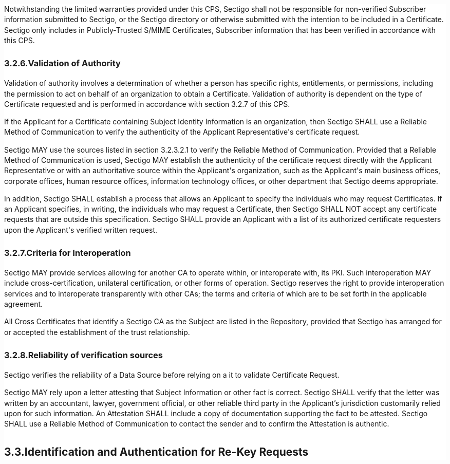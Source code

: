 Notwithstanding the limited warranties provided under this CPS, Sectigo shall not be responsible for non-verified Subscriber information submitted to Sectigo, or the Sectigo directory or otherwise submitted with the intention to be included in a Certificate.
Sectigo only includes in Publicly‐Trusted S/MIME Certificates, Subscriber information that has been verified in accordance with this CPS.

### 3.2.6.Validation of Authority

Validation of authority involves a determination of whether a person has specific rights, entitlements, or permissions, including the permission to act on behalf of an organization to obtain a Certificate. Validation of authority is dependent on the type of Certificate requested and is performed in accordance with section 3.2.7 of this CPS.

If the Applicant for a Certificate containing Subject Identity Information is an organization, then Sectigo SHALL use a Reliable Method of Communication to verify the authenticity of the Applicant Representative's certificate request.

Sectigo MAY use the sources listed in section 3.2.3.2.1 to verify the Reliable Method of Communication. Provided that a Reliable Method of Communication is used, Sectigo MAY establish the authenticity of the certificate request directly with the Applicant Representative or with an authoritative source within the Applicant's organization, such as the Applicant's main business offices, corporate offices, human resource offices, information technology offices, or other department that Sectigo deems appropriate.

In addition, Sectigo SHALL establish a process that allows an Applicant to specify the individuals who may request Certificates. If an Applicant specifies, in writing, the individuals who may request a Certificate, then Sectigo SHALL NOT accept any certificate requests that are outside this specification. Sectigo SHALL provide an Applicant with a list of its authorized certificate requesters upon the Applicant's verified written request.

### 3.2.7.Criteria for Interoperation

Sectigo MAY provide services allowing for another CA to operate within, or interoperate with, its PKI. Such interoperation MAY include cross-certification, unilateral certification, or other forms of operation. Sectigo reserves the right to provide interoperation services and to interoperate transparently with other CAs; the terms and criteria of which are to be set forth in the applicable agreement.

All Cross Certificates that identify a Sectigo CA as the Subject are listed in the Repository, provided that Sectigo has arranged for or accepted the establishment of the trust relationship.

### 3.2.8.Reliability of verification sources

Sectigo verifies the reliability of a Data Source before relying on a it to validate Certificate Request.

Sectigo MAY rely upon a letter attesting that Subject Information or other fact is correct. Sectigo SHALL verify that the letter was written by an accountant, lawyer, government official, or other reliable third party in the Applicant’s jurisdiction customarily relied upon for such information.
An Attestation SHALL include a copy of documentation supporting the fact to be attested. Sectigo SHALL use a Reliable Method of Communication to contact the sender and to confirm the Attestation is authentic.

## 3.3.Identification and Authentication for Re-Key Requests
